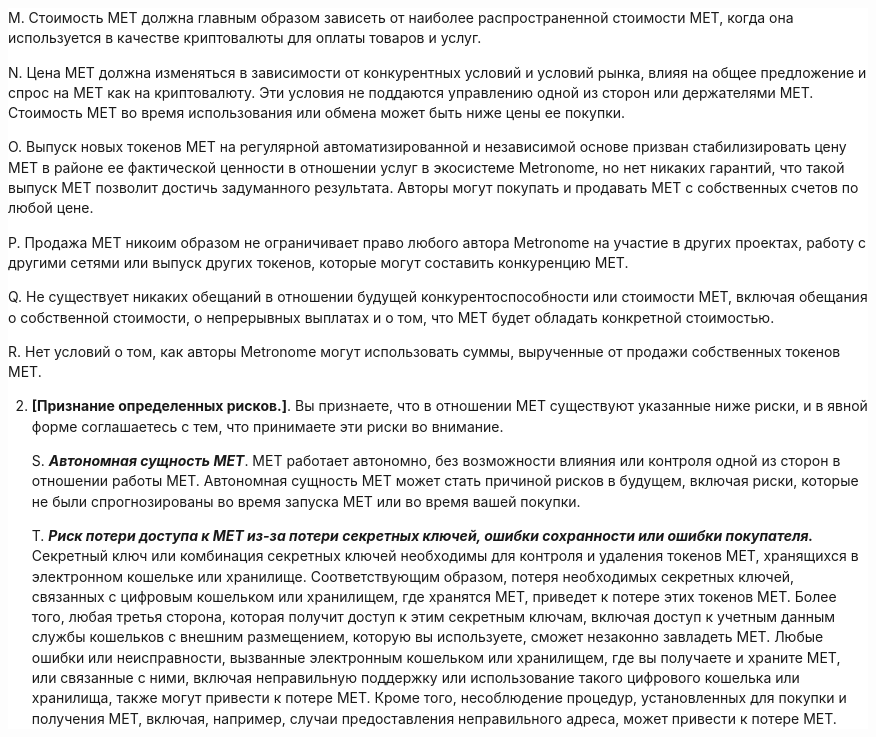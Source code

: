    M.  Стоимость MET должна главным образом зависеть от наиболее распространенной стоимости
MET, когда она используется в качестве криптовалюты для оплаты товаров и
услуг.

   N.  Цена MET должна изменяться в зависимости от конкурентных условий и
условий рынка, влияя на общее предложение и спрос на
MET как на криптовалюту. Эти условия не поддаются управлению
одной из сторон или держателями MET. Стоимость MET во время
использования или обмена может быть ниже цены
ее покупки.

   O.  Выпуск новых токенов MET на регулярной автоматизированной и независимой
основе призван стабилизировать цену MET в районе
ее фактической ценности в отношении услуг в экосистеме Metronome, но
нет никаких гарантий, что такой выпуск MET позволит достичь задуманного результата. Авторы могут покупать
и продавать MET с собственных счетов по любой цене.

   P.  Продажа MET никоим образом не ограничивает право
любого автора Metronome на участие в других проектах, работу с другими
сетями или выпуск других токенов, которые могут составить конкуренцию MET.

   Q.  Не существует никаких обещаний в отношении будущей конкурентоспособности или стоимости
MET, включая обещания о собственной стоимости, о
непрерывных выплатах и о том, что MET будет
обладать конкретной стоимостью.

   R.  Нет условий о том, как авторы Metronome могут использовать
суммы, вырученные от продажи собственных токенов MET.

2. **[Признание определенных рисков.]**. Вы признаете,
что в отношении MET существуют указанные ниже риски, и в явной форме соглашаетесь с тем, что
принимаете эти риски во внимание.

   S.  ***Автономная сущность MET***. MET работает автономно,
без возможности влияния или контроля одной из сторон в
отношении работы MET. Автономная сущность MET может стать причиной рисков
в будущем, включая риски, которые не были спрогнозированы
во время запуска MET или во время вашей покупки.

   T.  ***Риск потери доступа к MET из-за потери секретных ключей,
ошибки сохранности или ошибки покупателя.*** Секретный ключ или
комбинация секретных ключей необходимы для контроля и удаления
токенов MET, хранящихся в электронном кошельке или хранилище. Соответствующим образом, потеря
необходимых секретных ключей, связанных с цифровым кошельком или хранилищем, где хранятся MET, 
приведет к потере этих токенов MET. Более того,
любая третья сторона, которая получит доступ к этим секретным ключам,
включая доступ к учетным данным службы кошельков
с внешним размещением, которую вы используете, сможет незаконно завладеть MET. Любые
ошибки или неисправности, вызванные
электронным кошельком или хранилищем, где вы получаете и храните MET, или связанные с ними,
включая неправильную поддержку или использование такого
цифрового кошелька или хранилища, также могут привести к потере MET.
Кроме того, несоблюдение процедур,
установленных для покупки и получения MET, включая, например,
случаи предоставления неправильного адреса, может привести к потере MET.
